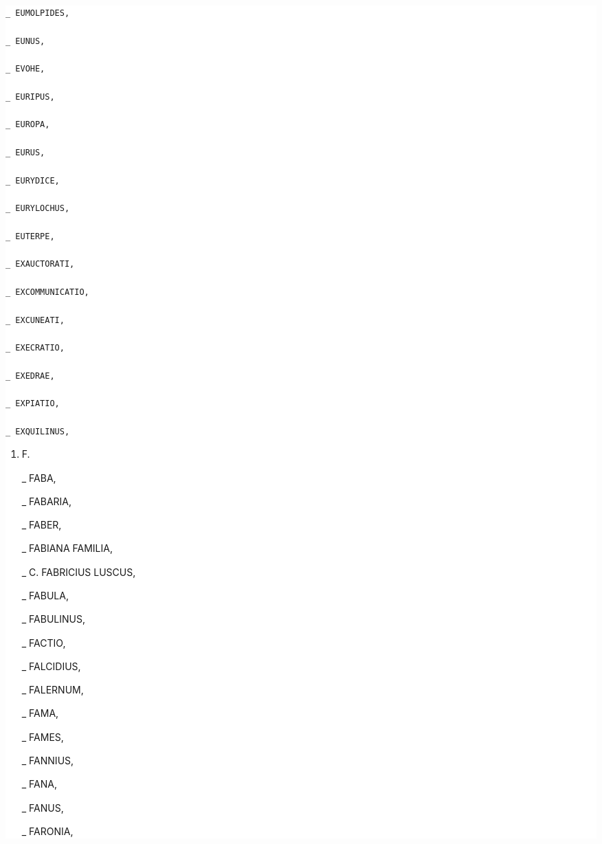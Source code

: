     _ EUMOLPIDES,

    _ EUNUS,

    _ EVOHE,

    _ EURIPUS,

    _ EUROPA,

    _ EURUS,

    _ EURYDICE,

    _ EURYLOCHUS,

    _ EUTERPE,

    _ EXAUCTORATI,

    _ EXCOMMUNICATIO,

    _ EXCUNEATI,

    _ EXECRATIO,

    _ EXEDRAE,

    _ EXPIATIO,

    _ EXQUILINUS,

1. F.

    _ FABA,

    _ FABARIA,

    _ FABER,

    _ FABIANA FAMILIA,

    _ C. FABRICIUS LUSCUS,

    _ FABULA,

    _ FABULINUS,

    _ FACTIO,

    _ FALCIDIUS,

    _ FALERNUM,

    _ FAMA,

    _ FAMES,

    _ FANNIUS,

    _ FANA,

    _ FANUS,

    _ FARONIA,
